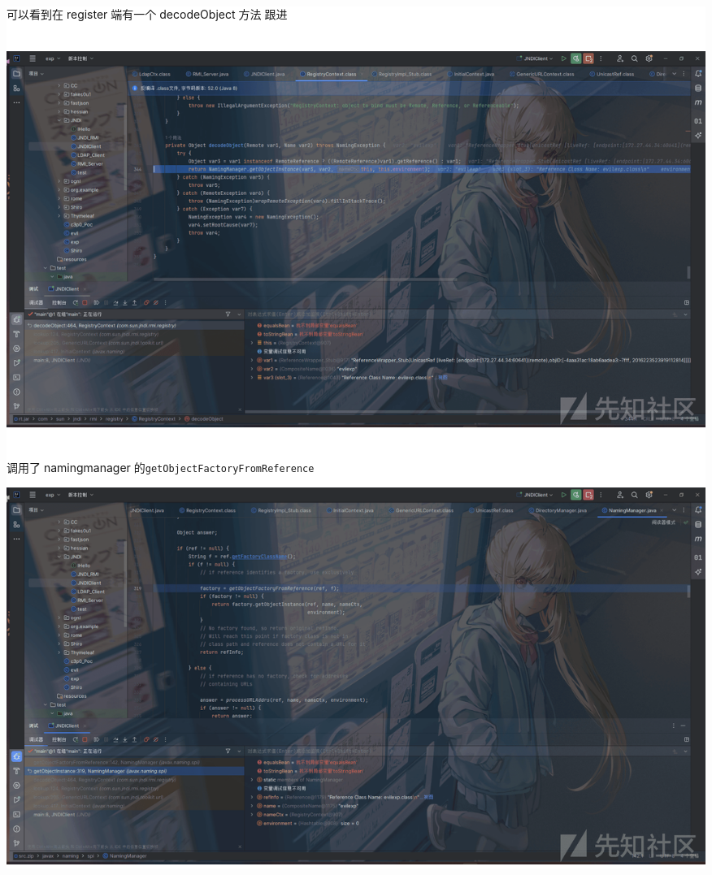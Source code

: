 可以看到在 register 端有一个 decodeObject 方法 跟进

​​  
[![](assets/1699929746-ca8ce441357efd02aae2ada4654f6923.png)](https://xzfile.aliyuncs.com/media/upload/picture/20231110002131-0acfad42-7f1c-1.png)  
​​

调用了 namingmanager 的`getObjectFactoryFromReference`​

[![](assets/1699929746-5ba4406ebdd0e594844adf11c144b451.png)](https://xzfile.aliyuncs.com/media/upload/picture/20231110002150-164239b0-7f1c-1.png)
